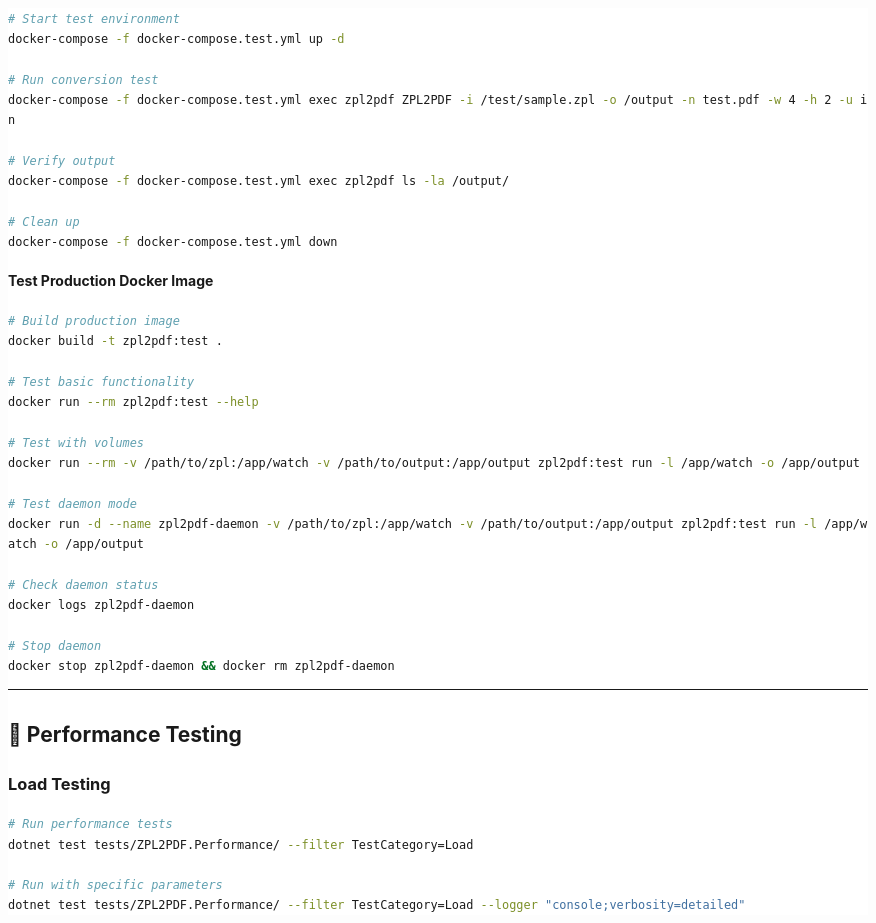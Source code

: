 ```bash
# Start test environment
docker-compose -f docker-compose.test.yml up -d

# Run conversion test
docker-compose -f docker-compose.test.yml exec zpl2pdf ZPL2PDF -i /test/sample.zpl -o /output -n test.pdf -w 4 -h 2 -u in

# Verify output
docker-compose -f docker-compose.test.yml exec zpl2pdf ls -la /output/

# Clean up
docker-compose -f docker-compose.test.yml down
```

#### **Test Production Docker Image**

```bash
# Build production image
docker build -t zpl2pdf:test .

# Test basic functionality
docker run --rm zpl2pdf:test --help

# Test with volumes
docker run --rm -v /path/to/zpl:/app/watch -v /path/to/output:/app/output zpl2pdf:test run -l /app/watch -o /app/output

# Test daemon mode
docker run -d --name zpl2pdf-daemon -v /path/to/zpl:/app/watch -v /path/to/output:/app/output zpl2pdf:test run -l /app/watch -o /app/output

# Check daemon status
docker logs zpl2pdf-daemon

# Stop daemon
docker stop zpl2pdf-daemon && docker rm zpl2pdf-daemon
```

---

## 🚀 **Performance Testing**

### **Load Testing**

```bash
# Run performance tests
dotnet test tests/ZPL2PDF.Performance/ --filter TestCategory=Load

# Run with specific parameters
dotnet test tests/ZPL2PDF.Performance/ --filter TestCategory=Load --logger "console;verbosity=detailed"
```
